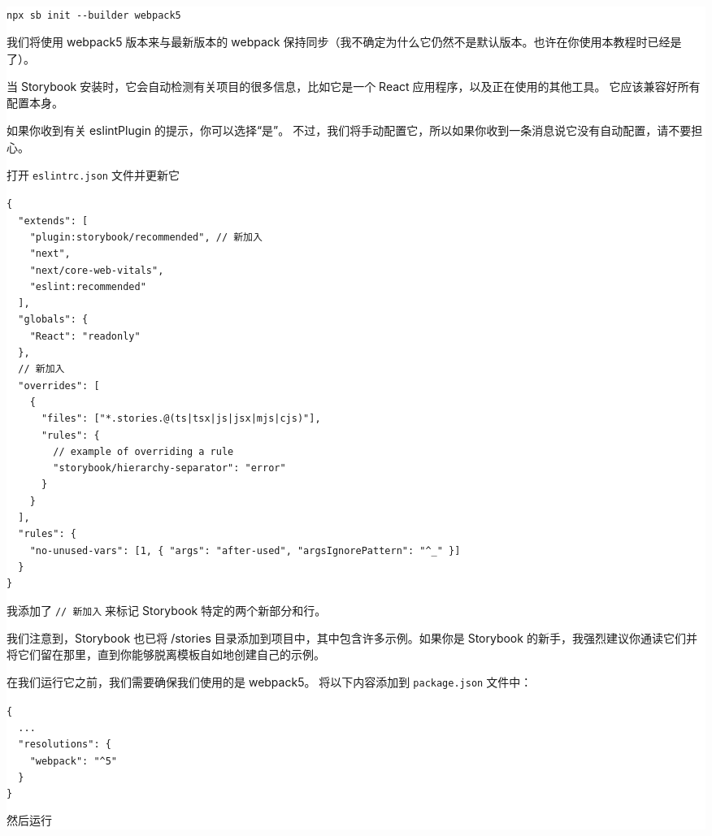 ```
npx sb init --builder webpack5
```

我们将使用 webpack5 版本来与最新版本的 webpack 保持同步（我不确定为什么它仍然不是默认版本。也许在你使用本教程时已经是了）。

当 Storybook 安装时，它会自动检测有关项目的很多信息，比如它是一个 React 应用程序，以及正在使用的其他工具。 它应该兼容好所有配置本身。

如果你收到有关 eslintPlugin 的提示，你可以选择“是”。 不过，我们将手动配置它，所以如果你收到一条消息说它没有自动配置，请不要担心。

打开 `eslintrc.json` 文件并更新它

```
{
  "extends": [
    "plugin:storybook/recommended", // 新加入
    "next",
    "next/core-web-vitals",
    "eslint:recommended"
  ],
  "globals": {
    "React": "readonly"
  },
  // 新加入
  "overrides": [
    {
      "files": ["*.stories.@(ts|tsx|js|jsx|mjs|cjs)"],
      "rules": {
        // example of overriding a rule
        "storybook/hierarchy-separator": "error"
      }
    }
  ],
  "rules": {
    "no-unused-vars": [1, { "args": "after-used", "argsIgnorePattern": "^_" }]
  }
}
```

我添加了 `// 新加入` 来标记 Storybook 特定的两个新部分和行。

我们注意到，Storybook 也已将 /stories 目录添加到项目中，其中包含许多示例。如果你是 Storybook 的新手，我强烈建议你通读它们并将它们留在那里，直到你能够脱离模板自如地创建自己的示例。

在我们运行它之前，我们需要确保我们使用的是 webpack5。 将以下内容添加到 `package.json` 文件中：

```
{
  ...
  "resolutions": {
    "webpack": "^5"
  }
}
```

然后运行
